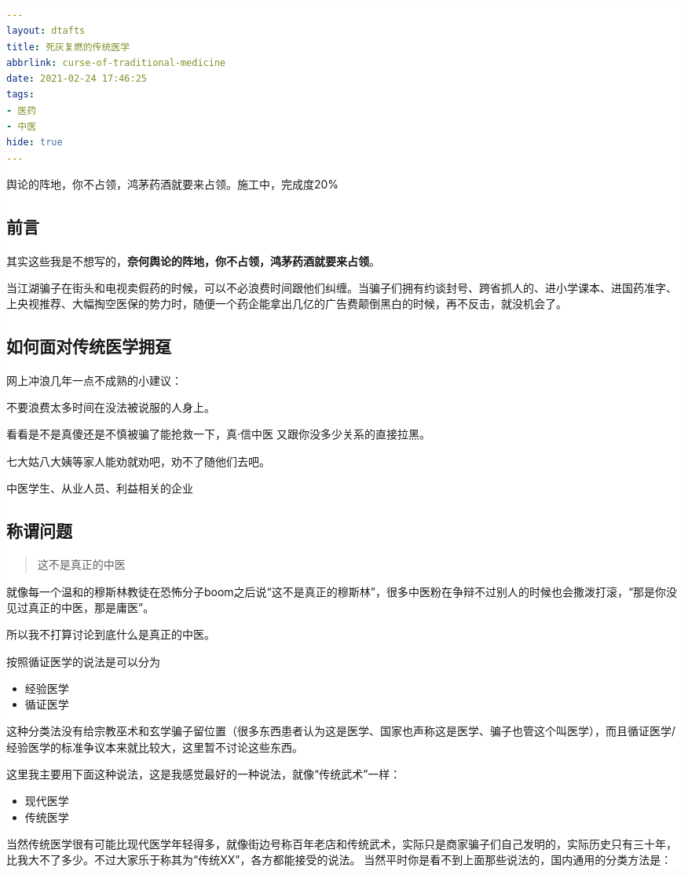 ```yaml
---
layout: dtafts
title: 死灰复燃的传统医学
abbrlink: curse-of-traditional-medicine
date: 2021-02-24 17:46:25
tags: 
- 医药
- 中医
hide: true
---
```

舆论的阵地，你不占领，鸿茅药酒就要来占领。施工中，完成度20%


## 前言

其实这些我是不想写的，**奈何舆论的阵地，你不占领，鸿茅药酒就要来占领**。

当江湖骗子在街头和电视卖假药的时候，可以不必浪费时间跟他们纠缠。当骗子们拥有约谈封号、跨省抓人的、进小学课本、进国药准字、上央视推荐、大幅掏空医保的势力时，随便一个药企能拿出几亿的广告费颠倒黑白的时候，再不反击，就没机会了。

## 如何面对传统医学拥趸

网上冲浪几年一点不成熟的小建议：

不要浪费太多时间在没法被说服的人身上。

看看是不是真傻还是不慎被骗了能抢救一下，真·信中医 又跟你没多少关系的直接拉黑。

七大姑八大姨等家人能劝就劝吧，劝不了随他们去吧。

中医学生、从业人员、利益相关的企业

## 称谓问题

>这不是真正的中医

就像每一个温和的穆斯林教徒在恐怖分子boom之后说“这不是真正的穆斯林”，很多中医粉在争辩不过别人的时候也会撒泼打滚，“那是你没见过真正的中医，那是庸医”。

所以我不打算讨论到底什么是真正的中医。

按照循证医学的说法是可以分为

- 经验医学
- 循证医学

这种分类法没有给宗教巫术和玄学骗子留位置（很多东西患者认为这是医学、国家也声称这是医学、骗子也管这个叫医学），而且循证医学/经验医学的标准争议本来就比较大，这里暂不讨论这些东西。

这里我主要用下面这种说法，这是我感觉最好的一种说法，就像“传统武术”一样：

- 现代医学
- 传统医学

当然传统医学很有可能比现代医学年轻得多，就像街边号称百年老店和传统武术，实际只是商家骗子们自己发明的，实际历史只有三十年，比我大不了多少。不过大家乐于称其为“传统XX”，各方都能接受的说法。
当然平时你是看不到上面那些说法的，国内通用的分类方法是：
